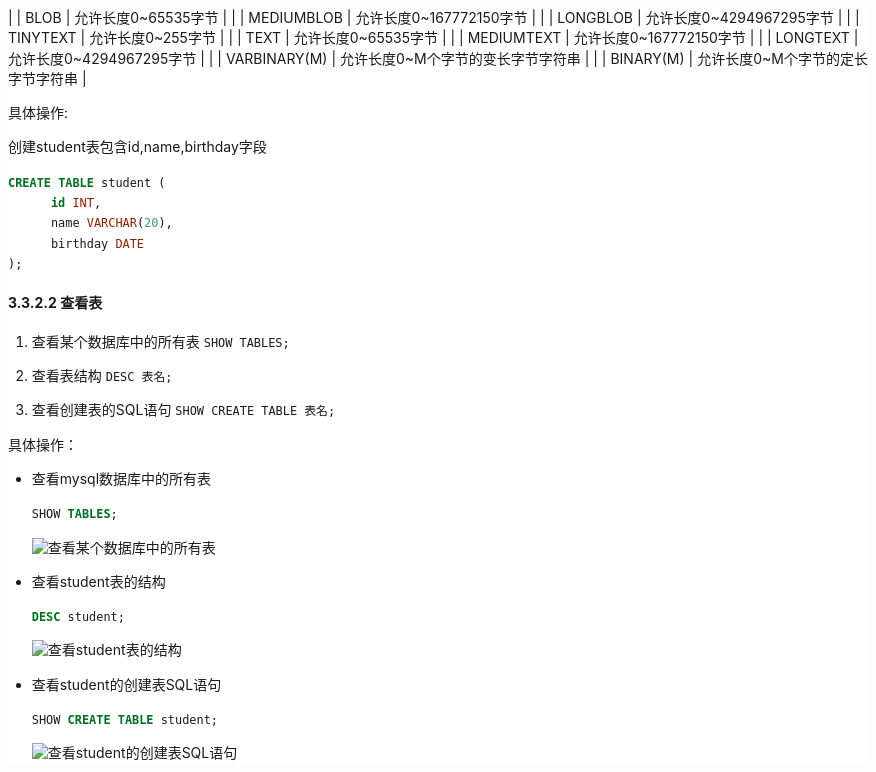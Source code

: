 |          | BLOB         | 允许长度0~65535字节                            |
|          | MEDIUMBLOB   | 允许长度0~167772150字节                        |
|          | LONGBLOB     | 允许长度0~4294967295字节                       |
|          | TINYTEXT     | 允许长度0~255字节                              |
|          | TEXT         | 允许长度0~65535字节                            |
|          | MEDIUMTEXT   | 允许长度0~167772150字节                        |
|          | LONGTEXT     | 允许长度0~4294967295字节                       |
|          | VARBINARY(M) | 允许长度0~M个字节的变长字节字符串                       |
|          | BINARY(M)    | 允许长度0~M个字节的定长字节字符串                       |


具体操作: 

创建student表包含id,name,birthday字段

```sql
CREATE TABLE student (
      id INT,
      name VARCHAR(20),
      birthday DATE
);
```

#### 3.3.2.2 查看表
1. 查看某个数据库中的所有表
   `SHOW TABLES;`

2. 查看表结构
   `DESC 表名;`

3. 查看创建表的SQL语句
   `SHOW CREATE TABLE 表名;`

  具体操作：
* 查看mysql数据库中的所有表
  ```sql
  SHOW TABLES;
  ```
  ![查看某个数据库中的所有表](image\查看某个数据库中的所有表.png)

* 查看student表的结构
  ```sql
  DESC student;
  ```
  ![查看student表的结构](image\查看student表的结构.png)
* 查看student的创建表SQL语句
  ```sql
  SHOW CREATE TABLE student;
  ```
  ![查看student的创建表SQL语句](image\查看student的创建表SQL语句.png)
